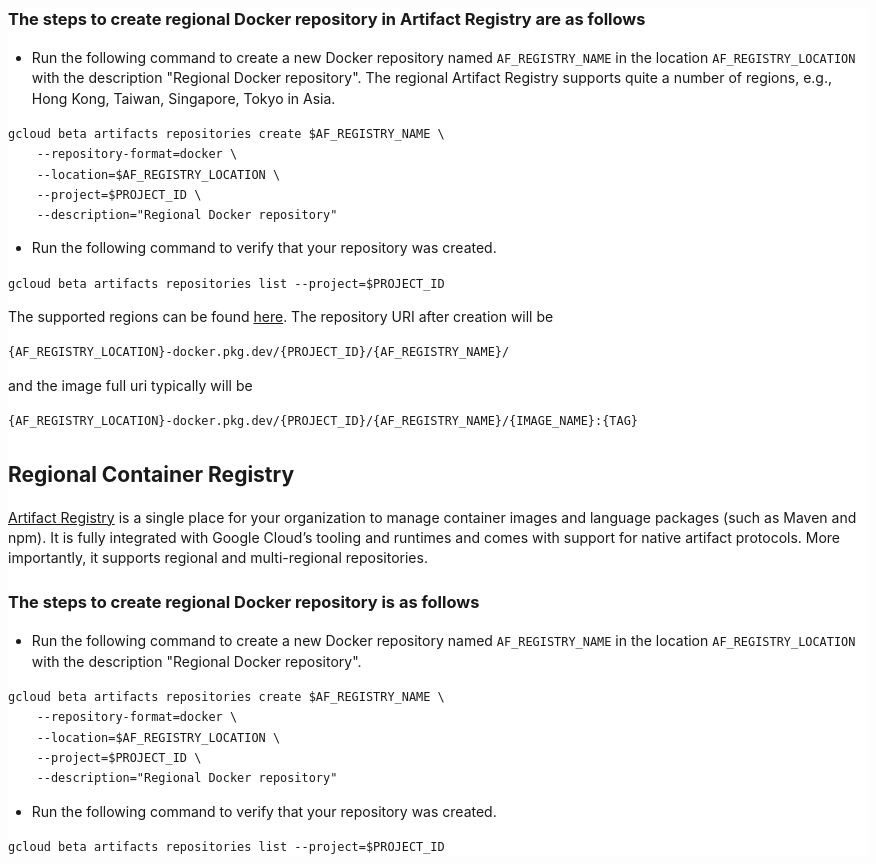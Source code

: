 ### The steps to create regional Docker repository in Artifact Registry are as follows

- Run the following command to create a new Docker repository named `AF_REGISTRY_NAME` in the location `AF_REGISTRY_LOCATION` with the description "Regional Docker repository". The regional Artifact Registry supports quite a number of regions, e.g., Hong Kong, Taiwan, Singapore, Tokyo in Asia.

```shell
gcloud beta artifacts repositories create $AF_REGISTRY_NAME \
    --repository-format=docker \
    --location=$AF_REGISTRY_LOCATION \
    --project=$PROJECT_ID \
    --description="Regional Docker repository"
```

- Run the following command to verify that your repository was created.

```shell
gcloud beta artifacts repositories list --project=$PROJECT_ID
```

The supported regions can be found [here](https://cloud.google.com/artifact-registry/docs/repo-organize#locations). The repository URI after creation will be
```
{AF_REGISTRY_LOCATION}-docker.pkg.dev/{PROJECT_ID}/{AF_REGISTRY_NAME}/
```
and the image full uri typically will be
```
{AF_REGISTRY_LOCATION}-docker.pkg.dev/{PROJECT_ID}/{AF_REGISTRY_NAME}/{IMAGE_NAME}:{TAG}
```

## Regional Container Registry
[Artifact Registry](https://cloud.google.com/artifact-registry)
is a single place for your organization to manage container images and language packages (such as Maven and npm). It is fully integrated with Google Cloud’s tooling and runtimes and comes with support for native artifact protocols. More importantly, it supports regional and multi-regional repositories.

### The steps to create regional Docker repository is as follows

- Run the following command to create a new Docker repository named `AF_REGISTRY_NAME` in the location `AF_REGISTRY_LOCATION` with the description "Regional Docker repository".

```shell
gcloud beta artifacts repositories create $AF_REGISTRY_NAME \
    --repository-format=docker \
    --location=$AF_REGISTRY_LOCATION \
    --project=$PROJECT_ID \
    --description="Regional Docker repository"
```

- Run the following command to verify that your repository was created.

```shell
gcloud beta artifacts repositories list --project=$PROJECT_ID
```
